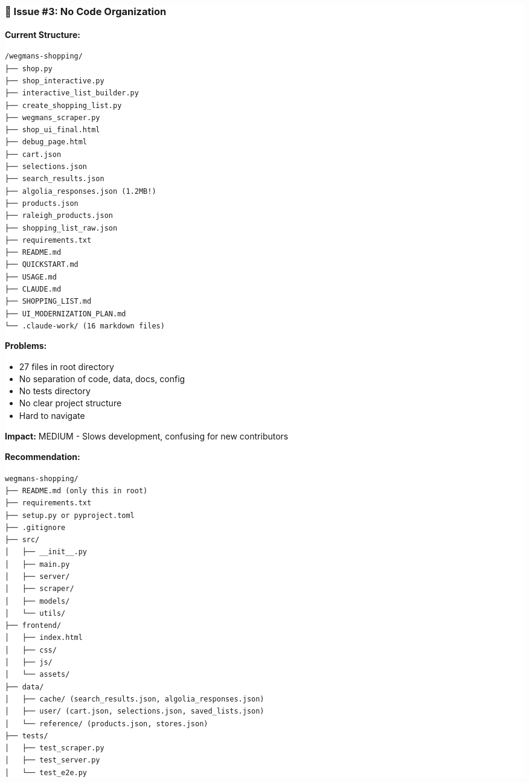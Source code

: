 
### 🔴 Issue #3: No Code Organization

**Current Structure:**
```
/wegmans-shopping/
├── shop.py
├── shop_interactive.py
├── interactive_list_builder.py
├── create_shopping_list.py
├── wegmans_scraper.py
├── shop_ui_final.html
├── debug_page.html
├── cart.json
├── selections.json
├── search_results.json
├── algolia_responses.json (1.2MB!)
├── products.json
├── raleigh_products.json
├── shopping_list_raw.json
├── requirements.txt
├── README.md
├── QUICKSTART.md
├── USAGE.md
├── CLAUDE.md
├── SHOPPING_LIST.md
├── UI_MODERNIZATION_PLAN.md
└── .claude-work/ (16 markdown files)
```

**Problems:**
- 27 files in root directory
- No separation of code, data, docs, config
- No tests directory
- No clear project structure
- Hard to navigate

**Impact:** MEDIUM - Slows development, confusing for new contributors

**Recommendation:**
```
wegmans-shopping/
├── README.md (only this in root)
├── requirements.txt
├── setup.py or pyproject.toml
├── .gitignore
├── src/
│   ├── __init__.py
│   ├── main.py
│   ├── server/
│   ├── scraper/
│   ├── models/
│   └── utils/
├── frontend/
│   ├── index.html
│   ├── css/
│   ├── js/
│   └── assets/
├── data/
│   ├── cache/ (search_results.json, algolia_responses.json)
│   ├── user/ (cart.json, selections.json, saved_lists.json)
│   └── reference/ (products.json, stores.json)
├── tests/
│   ├── test_scraper.py
│   ├── test_server.py
│   └── test_e2e.py
```